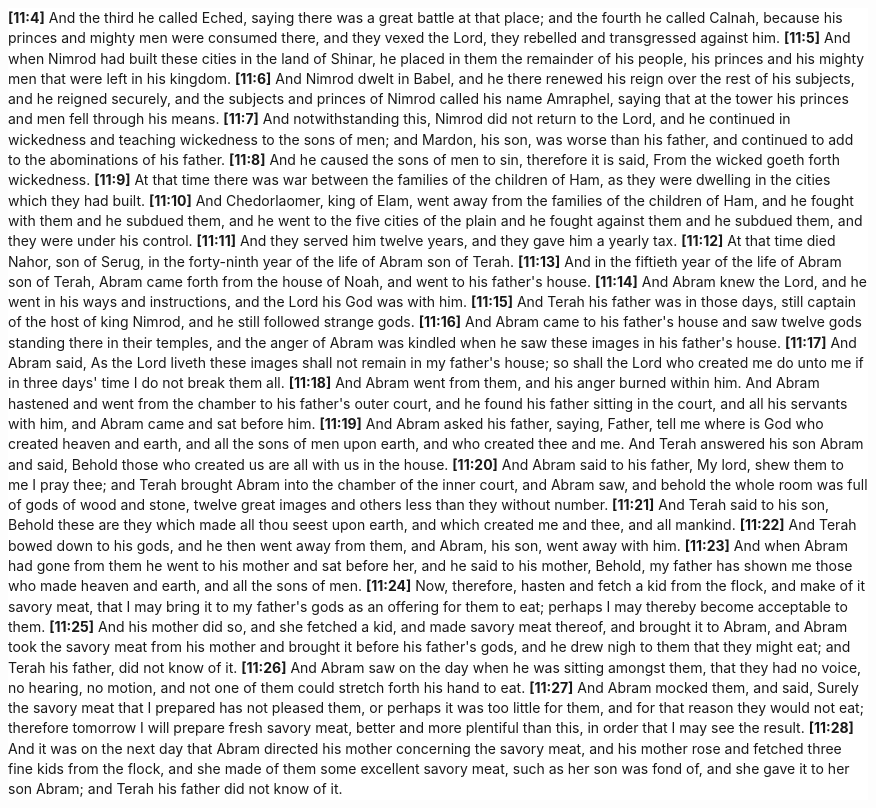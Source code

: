 **[11:4]** And the third he called Eched, saying there was a great battle at that place; and the fourth he called Calnah, because his princes and mighty men were consumed there, and they vexed the Lord, they rebelled and transgressed against him.
**[11:5]** And when Nimrod had built these cities in the land of Shinar, he placed in them the remainder of his people, his princes and his mighty men that were left in his kingdom.
**[11:6]** And Nimrod dwelt in Babel, and he there renewed his reign over the rest of his subjects, and he reigned securely, and the subjects and princes of Nimrod called his name Amraphel, saying that at the tower his princes and men fell through his means.
**[11:7]** And notwithstanding this, Nimrod did not return to the Lord, and he continued in wickedness and teaching wickedness to the sons of men; and Mardon, his son, was worse than his father, and continued to add to the abominations of his father.
**[11:8]** And he caused the sons of men to sin, therefore it is said, From the wicked goeth forth wickedness.
**[11:9]** At that time there was war between the families of the children of Ham, as they were dwelling in the cities which they had built.
**[11:10]** And Chedorlaomer, king of Elam, went away from the families of the children of Ham, and he fought with them and he subdued them, and he went to the five cities of the plain and he fought against them and he subdued them, and they were under his control.
**[11:11]** And they served him twelve years, and they gave him a yearly tax.
**[11:12]** At that time died Nahor, son of Serug, in the forty-ninth year of the life of Abram son of Terah.
**[11:13]** And in the fiftieth year of the life of Abram son of Terah, Abram came forth from the house of Noah, and went to his father's house.
**[11:14]** And Abram knew the Lord, and he went in his ways and instructions, and the Lord his God was with him.
**[11:15]** And Terah his father was in those days, still captain of the host of king Nimrod, and he still followed strange gods.
**[11:16]** And Abram came to his father's house and saw twelve gods standing there in their temples, and the anger of Abram was kindled when he saw these images in his father's house.
**[11:17]** And Abram said, As the Lord liveth these images shall not remain in my father's house; so shall the Lord who created me do unto me if in three days' time I do not break them all.
**[11:18]** And Abram went from them, and his anger burned within him. And Abram hastened and went from the chamber to his father's outer court, and he found his father sitting in the court, and all his servants with him, and Abram came and sat before him.
**[11:19]** And Abram asked his father, saying, Father, tell me where is God who created heaven and earth, and all the sons of men upon earth, and who created thee and me. And Terah answered his son Abram and said, Behold those who created us are all with us in the house.
**[11:20]** And Abram said to his father, My lord, shew them to me I pray thee; and Terah brought Abram into the chamber of the inner court, and Abram saw, and behold the whole room was full of gods of wood and stone, twelve great images and others less than they without number.
**[11:21]** And Terah said to his son, Behold these are they which made all thou seest upon earth, and which created me and thee, and all mankind.
**[11:22]** And Terah bowed down to his gods, and he then went away from them, and Abram, his son, went away with him.
**[11:23]** And when Abram had gone from them he went to his mother and sat before her, and he said to his mother, Behold, my father has shown me those who made heaven and earth, and all the sons of men.
**[11:24]** Now, therefore, hasten and fetch a kid from the flock, and make of it savory meat, that I may bring it to my father's gods as an offering for them to eat; perhaps I may thereby become acceptable to them.
**[11:25]** And his mother did so, and she fetched a kid, and made savory meat thereof, and brought it to Abram, and Abram took the savory meat from his mother and brought it before his father's gods, and he drew nigh to them that they might eat; and Terah his father, did not know of it.
**[11:26]** And Abram saw on the day when he was sitting amongst them, that they had no voice, no hearing, no motion, and not one of them could stretch forth his hand to eat.
**[11:27]** And Abram mocked them, and said, Surely the savory meat that I prepared has not pleased them, or perhaps it was too little for them, and for that reason they would not eat; therefore tomorrow I will prepare fresh savory meat, better and more plentiful than this, in order that I may see the result.
**[11:28]** And it was on the next day that Abram directed his mother concerning the savory meat, and his mother rose and fetched three fine kids from the flock, and she made of them some excellent savory meat, such as her son was fond of, and she gave it to her son Abram; and Terah his father did not know of it.